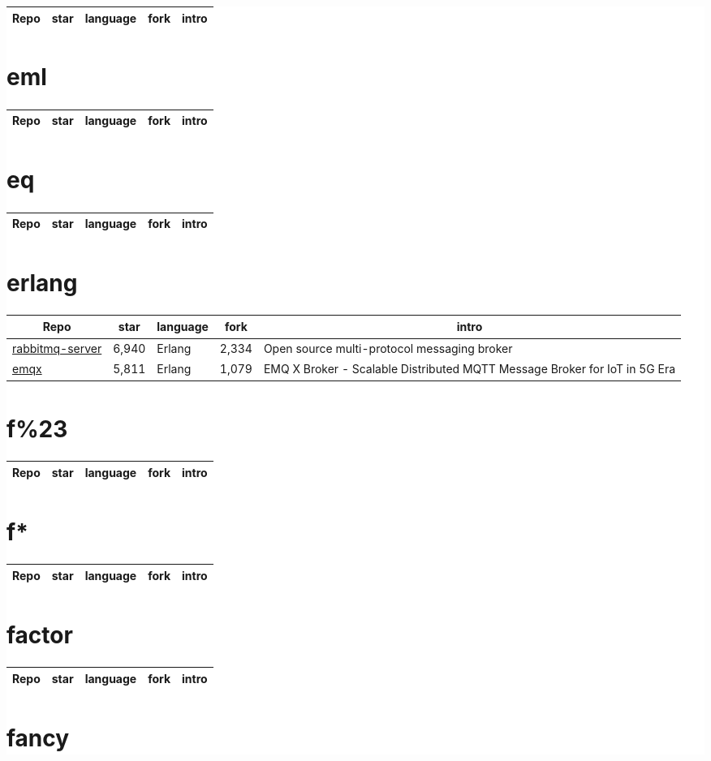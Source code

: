 Repo|star|language|fork|intro
-|-|-|-|-



# eml

Repo|star|language|fork|intro
-|-|-|-|-



# eq

Repo|star|language|fork|intro
-|-|-|-|-



# erlang

Repo|star|language|fork|intro
-|-|-|-|-
[rabbitmq-server](https://github.com/rabbitmq/rabbitmq-server)|6,940|Erlang|2,334|Open source multi-protocol messaging broker
[emqx](https://github.com/emqx/emqx)|5,811|Erlang|1,079|EMQ X Broker - Scalable Distributed MQTT Message Broker for IoT in 5G Era


# f%23

Repo|star|language|fork|intro
-|-|-|-|-



# f*

Repo|star|language|fork|intro
-|-|-|-|-



# factor

Repo|star|language|fork|intro
-|-|-|-|-



# fancy
